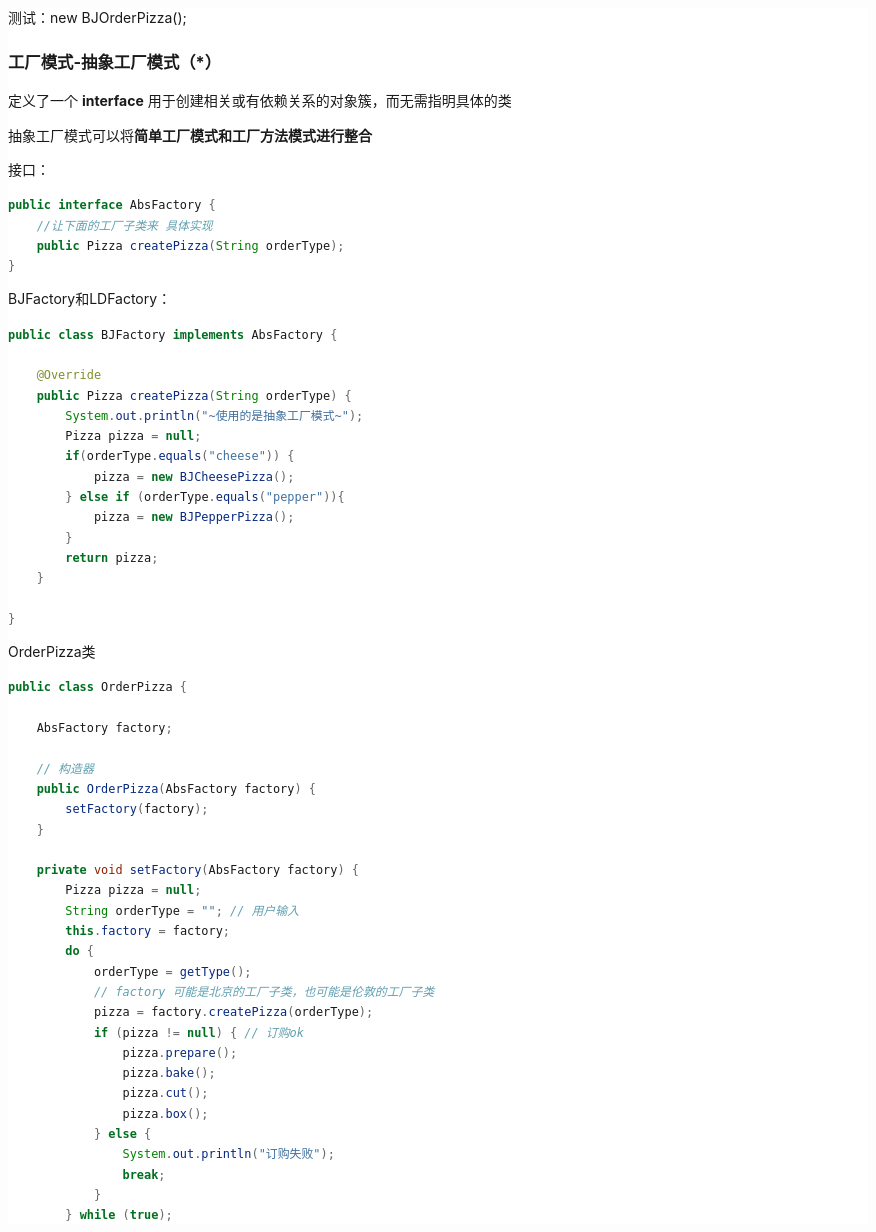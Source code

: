 
测试：new BJOrderPizza();

### 工厂模式-抽象工厂模式（*）

定义了一个 **interface** 用于创建相关或有依赖关系的对象簇，而无需指明具体的类

抽象工厂模式可以将**简单工厂模式和工厂方法模式进行整合**

接口：

```java
public interface AbsFactory {
	//让下面的工厂子类来 具体实现
	public Pizza createPizza(String orderType);
}
```

BJFactory和LDFactory：

```java
public class BJFactory implements AbsFactory {
 
	@Override
	public Pizza createPizza(String orderType) {
		System.out.println("~使用的是抽象工厂模式~");
		Pizza pizza = null;
		if(orderType.equals("cheese")) {
			pizza = new BJCheesePizza();
		} else if (orderType.equals("pepper")){
			pizza = new BJPepperPizza();
		}
		return pizza;
	}
 
}
```

OrderPizza类

```java
public class OrderPizza {
 
	AbsFactory factory;
 
	// 构造器
	public OrderPizza(AbsFactory factory) {
		setFactory(factory);
	}
 
	private void setFactory(AbsFactory factory) {
		Pizza pizza = null;
		String orderType = ""; // 用户输入
		this.factory = factory;
		do {
			orderType = getType();
			// factory 可能是北京的工厂子类，也可能是伦敦的工厂子类
			pizza = factory.createPizza(orderType);
			if (pizza != null) { // 订购ok
				pizza.prepare();
				pizza.bake();
				pizza.cut();
				pizza.box();
			} else {
				System.out.println("订购失败");
				break;
			}
		} while (true);
```